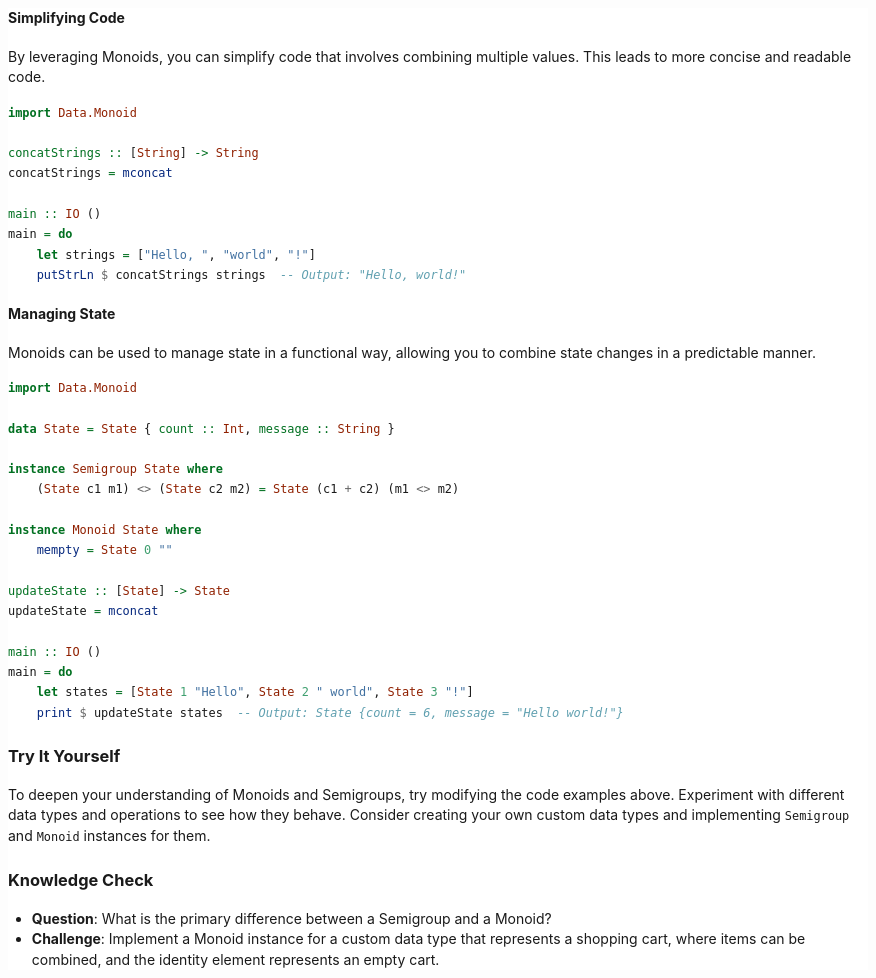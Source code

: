 #### Simplifying Code

By leveraging Monoids, you can simplify code that involves combining multiple values. This leads to more concise and readable code.

```haskell
import Data.Monoid

concatStrings :: [String] -> String
concatStrings = mconcat

main :: IO ()
main = do
    let strings = ["Hello, ", "world", "!"]
    putStrLn $ concatStrings strings  -- Output: "Hello, world!"
```

#### Managing State

Monoids can be used to manage state in a functional way, allowing you to combine state changes in a predictable manner.

```haskell
import Data.Monoid

data State = State { count :: Int, message :: String }

instance Semigroup State where
    (State c1 m1) <> (State c2 m2) = State (c1 + c2) (m1 <> m2)

instance Monoid State where
    mempty = State 0 ""

updateState :: [State] -> State
updateState = mconcat

main :: IO ()
main = do
    let states = [State 1 "Hello", State 2 " world", State 3 "!"]
    print $ updateState states  -- Output: State {count = 6, message = "Hello world!"}
```

### Try It Yourself

To deepen your understanding of Monoids and Semigroups, try modifying the code examples above. Experiment with different data types and operations to see how they behave. Consider creating your own custom data types and implementing `Semigroup` and `Monoid` instances for them.

### Knowledge Check

- **Question**: What is the primary difference between a Semigroup and a Monoid?
- **Challenge**: Implement a Monoid instance for a custom data type that represents a shopping cart, where items can be combined, and the identity element represents an empty cart.
